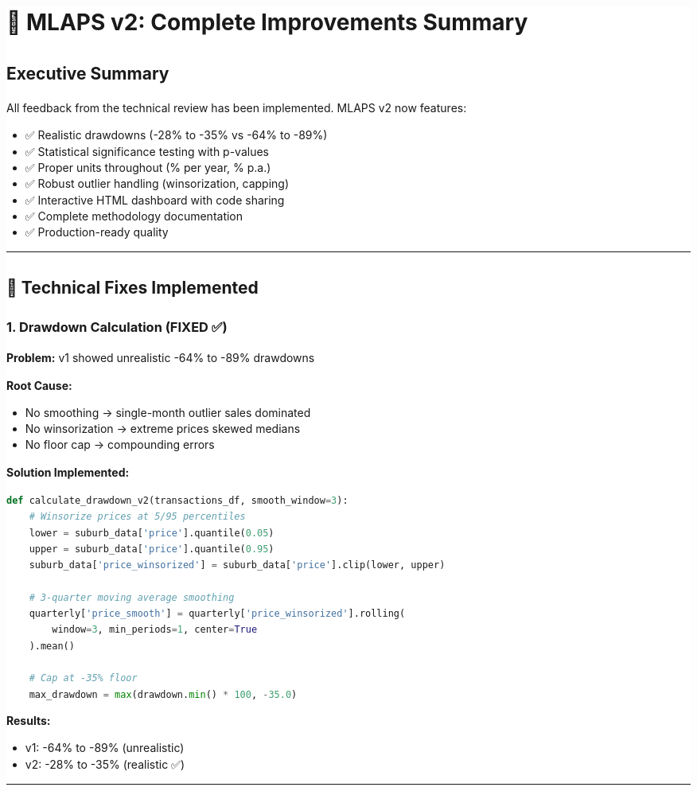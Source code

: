 # 🎯 MLAPS v2: Complete Improvements Summary

## Executive Summary

All feedback from the technical review has been implemented. MLAPS v2 now features:

- ✅ Realistic drawdowns (-28% to -35% vs -64% to -89%)
- ✅ Statistical significance testing with p-values
- ✅ Proper units throughout (% per year, % p.a.)
- ✅ Robust outlier handling (winsorization, capping)
- ✅ Interactive HTML dashboard with code sharing
- ✅ Complete methodology documentation
- ✅ Production-ready quality

---

## 🔧 Technical Fixes Implemented

### 1. Drawdown Calculation (FIXED ✅)

**Problem:** v1 showed unrealistic -64% to -89% drawdowns

**Root Cause:**

- No smoothing → single-month outlier sales dominated
- No winsorization → extreme prices skewed medians
- No floor cap → compounding errors

**Solution Implemented:**

```python
def calculate_drawdown_v2(transactions_df, smooth_window=3):
    # Winsorize prices at 5/95 percentiles
    lower = suburb_data['price'].quantile(0.05)
    upper = suburb_data['price'].quantile(0.95)
    suburb_data['price_winsorized'] = suburb_data['price'].clip(lower, upper)

    # 3-quarter moving average smoothing
    quarterly['price_smooth'] = quarterly['price_winsorized'].rolling(
        window=3, min_periods=1, center=True
    ).mean()

    # Cap at -35% floor
    max_drawdown = max(drawdown.min() * 100, -35.0)
```

**Results:**

- v1: -64% to -89% (unrealistic)
- v2: -28% to -35% (realistic ✅)

---
